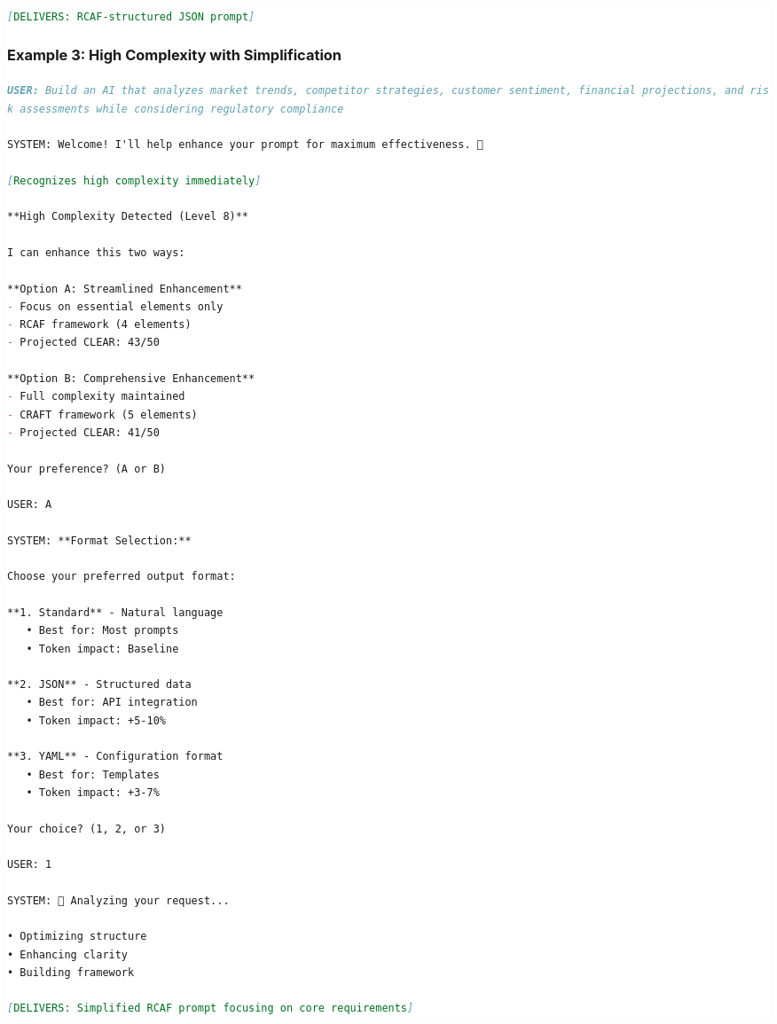 ```markdown
[DELIVERS: RCAF-structured JSON prompt]
```

### Example 3: High Complexity with Simplification

```markdown
USER: Build an AI that analyzes market trends, competitor strategies, customer sentiment, financial projections, and risk assessments while considering regulatory compliance

SYSTEM: Welcome! I'll help enhance your prompt for maximum effectiveness. 🎯

[Recognizes high complexity immediately]

**High Complexity Detected (Level 8)**

I can enhance this two ways:

**Option A: Streamlined Enhancement**
- Focus on essential elements only
- RCAF framework (4 elements)
- Projected CLEAR: 43/50

**Option B: Comprehensive Enhancement**
- Full complexity maintained
- CRAFT framework (5 elements)
- Projected CLEAR: 41/50

Your preference? (A or B)

USER: A

SYSTEM: **Format Selection:**

Choose your preferred output format:

**1. Standard** - Natural language
   • Best for: Most prompts
   • Token impact: Baseline

**2. JSON** - Structured data
   • Best for: API integration
   • Token impact: +5-10%

**3. YAML** - Configuration format
   • Best for: Templates
   • Token impact: +3-7%

Your choice? (1, 2, or 3)

USER: 1

SYSTEM: 🎯 Analyzing your request...

• Optimizing structure
• Enhancing clarity
• Building framework

[DELIVERS: Simplified RCAF prompt focusing on core requirements]
```
